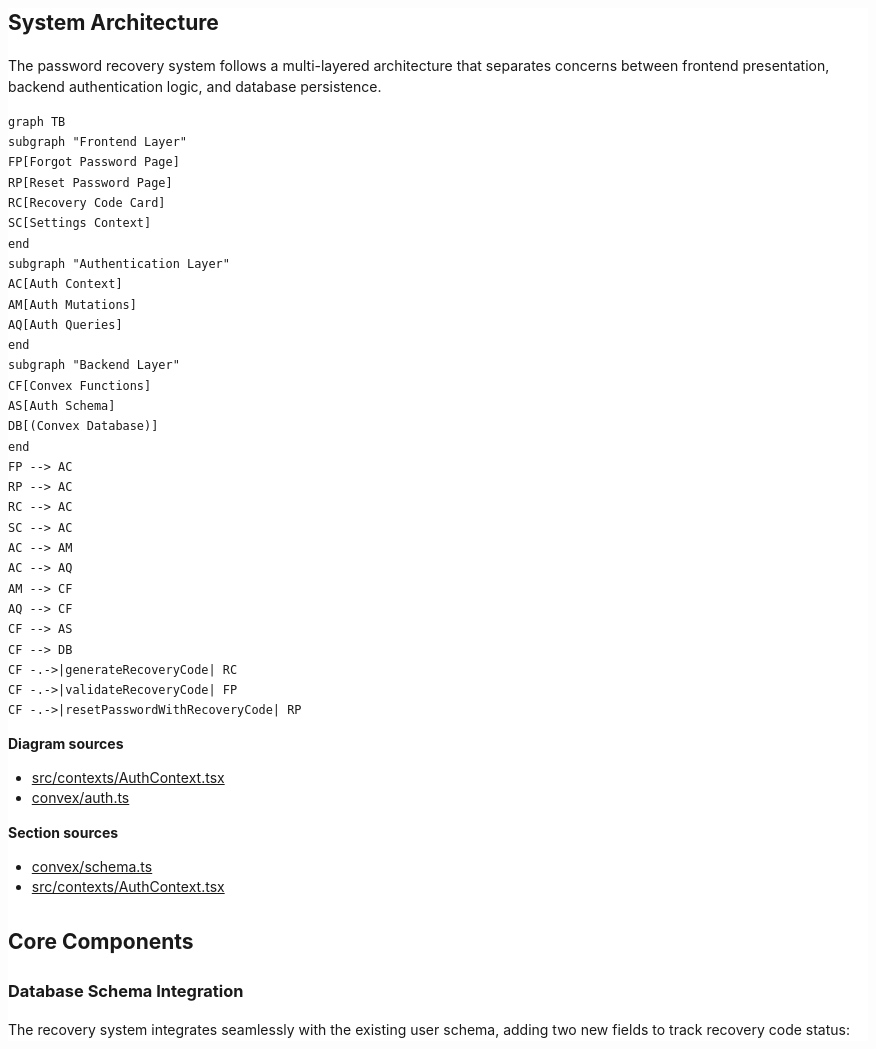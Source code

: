 ## System Architecture

The password recovery system follows a multi-layered architecture that separates concerns between frontend presentation, backend authentication logic, and database persistence.

```mermaid
graph TB
subgraph "Frontend Layer"
FP[Forgot Password Page]
RP[Reset Password Page]
RC[Recovery Code Card]
SC[Settings Context]
end
subgraph "Authentication Layer"
AC[Auth Context]
AM[Auth Mutations]
AQ[Auth Queries]
end
subgraph "Backend Layer"
CF[Convex Functions]
AS[Auth Schema]
DB[(Convex Database)]
end
FP --> AC
RP --> AC
RC --> AC
SC --> AC
AC --> AM
AC --> AQ
AM --> CF
AQ --> CF
CF --> AS
CF --> DB
CF -.->|generateRecoveryCode| RC
CF -.->|validateRecoveryCode| FP
CF -.->|resetPasswordWithRecoveryCode| RP
```

**Diagram sources**
- [src/contexts/AuthContext.tsx](file://src/contexts/AuthContext.tsx#L1-L154)
- [convex/auth.ts](file://convex/auth.ts#L1-L261)

**Section sources**
- [convex/schema.ts](file://convex/schema.ts#L1-L70)
- [src/contexts/AuthContext.tsx](file://src/contexts/AuthContext.tsx#L1-L50)

## Core Components

### Database Schema Integration

The recovery system integrates seamlessly with the existing user schema, adding two new fields to track recovery code status:
